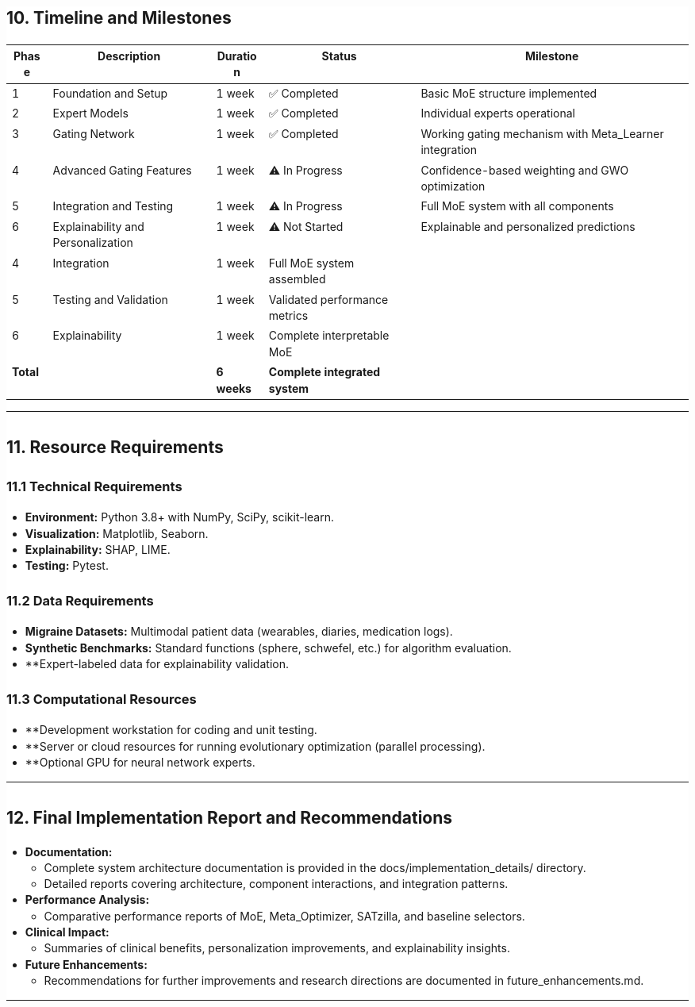 
## 10. Timeline and Milestones <a name="timeline-and-milestones"></a>

| Phase | Description | Duration | Status | Milestone |
|-------|-------------|----------|--------|-----------|
| 1 | Foundation and Setup | 1 week | ✅ Completed | Basic MoE structure implemented |
| 2 | Expert Models | 1 week | ✅ Completed | Individual experts operational |
| 3 | Gating Network | 1 week | ✅ Completed | Working gating mechanism with Meta_Learner integration |
| 4 | Advanced Gating Features | 1 week | ⚠️ In Progress | Confidence-based weighting and GWO optimization |
| 5 | Integration and Testing | 1 week | ⚠️ In Progress | Full MoE system with all components |
| 6 | Explainability and Personalization | 1 week | ⚠️ Not Started | Explainable and personalized predictions |
| 4 | Integration | 1 week | Full MoE system assembled |
| 5 | Testing and Validation | 1 week | Validated performance metrics |
| 6 | Explainability | 1 week | Complete interpretable MoE |
| **Total** | | **6 weeks** | **Complete integrated system** |

---

## 11. Resource Requirements <a name="resource-requirements"></a>

### 11.1 Technical Requirements
- **Environment:** Python 3.8+ with NumPy, SciPy, scikit-learn.
- **Visualization:** Matplotlib, Seaborn.
- **Explainability:** SHAP, LIME.
- **Testing:** Pytest.

### 11.2 Data Requirements
- **Migraine Datasets:** Multimodal patient data (wearables, diaries, medication logs).
- **Synthetic Benchmarks:** Standard functions (sphere, schwefel, etc.) for algorithm evaluation.
- **Expert-labeled data for explainability validation.

### 11.3 Computational Resources
- **Development workstation for coding and unit testing.
- **Server or cloud resources for running evolutionary optimization (parallel processing).
- **Optional GPU for neural network experts.

---

## 12. Final Implementation Report and Recommendations <a name="final-implementation-report-and-recommendations"></a>
- **Documentation:**
  - Complete system architecture documentation is provided in the docs/implementation_details/ directory.
  - Detailed reports covering architecture, component interactions, and integration patterns.
- **Performance Analysis:**
  - Comparative performance reports of MoE, Meta_Optimizer, SATzilla, and baseline selectors.
- **Clinical Impact:**
  - Summaries of clinical benefits, personalization improvements, and explainability insights.
- **Future Enhancements:**
  - Recommendations for further improvements and research directions are documented in future_enhancements.md.

---